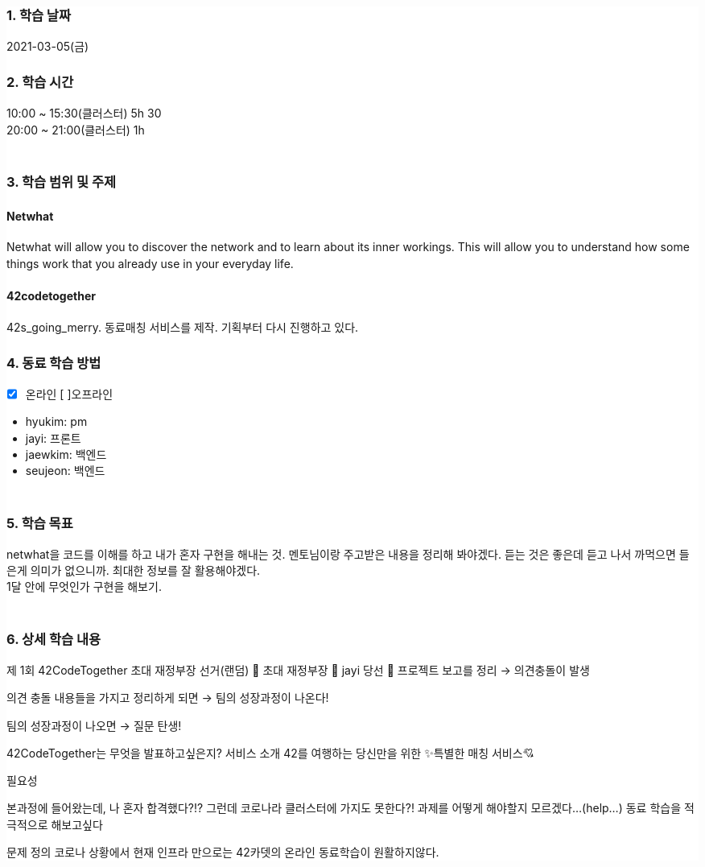 ### 1. 학습 날짜
2021-03-05(금)
​
### 2. 학습 시간
10:00 ~ 15:30(클러스터) 5h 30 <br>
20:00 ~ 21:00(클러스터) 1h <br>
​
### 3. 학습 범위 및 주제
#### Netwhat <br>
Netwhat will allow you to discover the network and to learn about its inner workings. This will allow you to understand how some things work that you already use in your everyday life.<br>

#### 42codetogether <br>
42s_going_merry. 동료매칭 서비스를 제작. 기획부터 다시 진행하고 있다.
​
### 4. 동료 학습 방법
- [x] 온라인 [ ]오프라인 <br>
- hyukim: pm <br>
- jayi: 프론트 <br>
- jaewkim: 백엔드 <br>
- seujeon: 백엔드 <br>
​
### 5. 학습 목표
netwhat을 코드를 이해를 하고 내가 혼자 구현을 해내는 것. 멘토님이랑 주고받은 내용을 정리해 봐야겠다. 듣는 것은 좋은데 듣고 나서 까먹으면 들은게 의미가 없으니까. 최대한 정보를 잘 활용해야겠다. <br>
1달 안에 무엇인가 구현을 해보기. <br>
​
### 6. 상세 학습 내용
제 1회 42CodeTogether 초대 재정부장 선거(랜덤)
🎊 초대 재정부장 🎉 jayi 당선 🎊
프로젝트 보고를 정리 → 의견충돌이 발생

의견 충돌 내용들을 가지고 정리하게 되면  → 팀의 성장과정이 나온다!

팀의 성장과정이 나오면 → 질문 탄생!

42CodeTogether는 무엇을 발표하고싶은지?
서비스 소개
42를 여행하는 당신만을 위한 ✨특별한 매칭 서비스💘

필요성

본과정에 들어왔는데, 나 혼자 합격했다?!?
그런데 코로나라 클러스터에 가지도 못한다?!
과제를 어떻게 해야할지 모르겠다…(help…)
동료 학습을 적극적으로 해보고싶다

문제 정의
코로나 상황에서 현재 인프라 만으로는 42카뎃의 온라인 동료학습이 원활하지않다.
